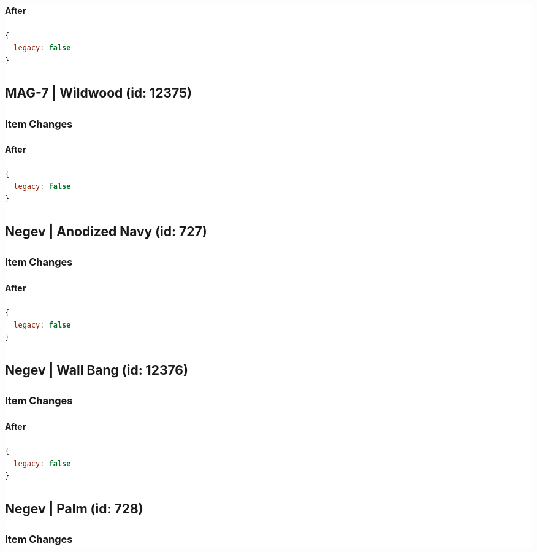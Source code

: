 #### After

```javascript
{
  legacy: false
}
```



## MAG-7 | Wildwood (id: 12375)

### Item Changes

#### After

```javascript
{
  legacy: false
}
```



## Negev | Anodized Navy (id: 727)

### Item Changes

#### After

```javascript
{
  legacy: false
}
```



## Negev | Wall Bang (id: 12376)

### Item Changes

#### After

```javascript
{
  legacy: false
}
```



## Negev | Palm (id: 728)

### Item Changes
